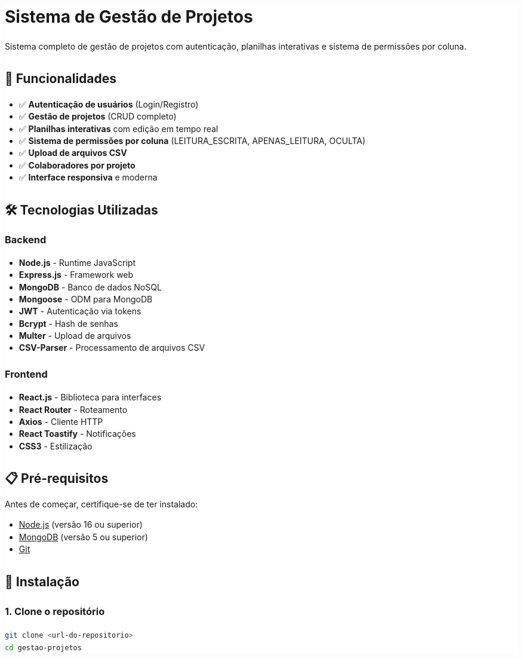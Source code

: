 # Sistema de Gestão de Projetos

Sistema completo de gestão de projetos com autenticação, planilhas interativas e sistema de permissões por coluna.

## 🚀 Funcionalidades

- ✅ **Autenticação de usuários** (Login/Registro)
- ✅ **Gestão de projetos** (CRUD completo)
- ✅ **Planilhas interativas** com edição em tempo real
- ✅ **Sistema de permissões por coluna** (LEITURA_ESCRITA, APENAS_LEITURA, OCULTA)
- ✅ **Upload de arquivos CSV**
- ✅ **Colaboradores por projeto**
- ✅ **Interface responsiva** e moderna

## 🛠️ Tecnologias Utilizadas

### Backend
- **Node.js** - Runtime JavaScript
- **Express.js** - Framework web
- **MongoDB** - Banco de dados NoSQL
- **Mongoose** - ODM para MongoDB
- **JWT** - Autenticação via tokens
- **Bcrypt** - Hash de senhas
- **Multer** - Upload de arquivos
- **CSV-Parser** - Processamento de arquivos CSV

### Frontend
- **React.js** - Biblioteca para interfaces
- **React Router** - Roteamento
- **Axios** - Cliente HTTP
- **React Toastify** - Notificações
- **CSS3** - Estilização

## 📋 Pré-requisitos

Antes de começar, certifique-se de ter instalado:

- [Node.js](https://nodejs.org/) (versão 16 ou superior)
- [MongoDB](https://www.mongodb.com/try/download/community) (versão 5 ou superior)
- [Git](https://git-scm.com/)

## 🔧 Instalação

### 1. Clone o repositório
```bash
git clone <url-do-repositorio>
cd gestao-projetos
```
